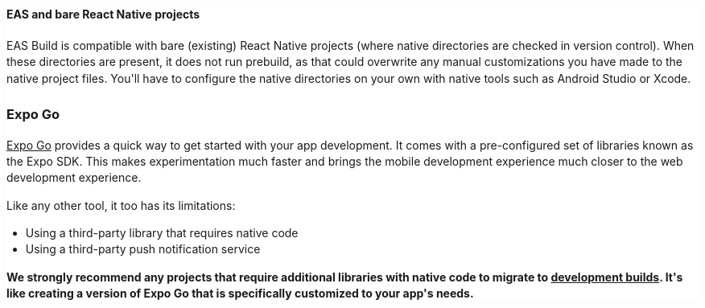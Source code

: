 #### EAS and bare React Native projects

EAS Build is compatible with bare (existing) React Native projects (where native directories are checked in version control). When these directories are present, it does not run prebuild, as that could overwrite any manual customizations you have made to the native project files. You'll have to configure the native directories on your own with native tools such as Android Studio or Xcode.

### Expo Go

[Expo Go](/get-started/set-up-your-environment/?redirected=#how-would-you-like-to-develop) provides a quick way to get started with your app development. It comes with a pre-configured set of libraries known as the Expo SDK. This makes experimentation much faster and brings the mobile development experience much closer to the web development experience.

Like any other tool, it too has its limitations:

- Using a third-party library that requires native code
- Using a third-party push notification service

**We strongly recommend any projects that require additional libraries with native code to migrate to [development builds](/develop/development-builds/introduction/). It's like creating a version of Expo Go that is specifically customized to your app's needs.**
